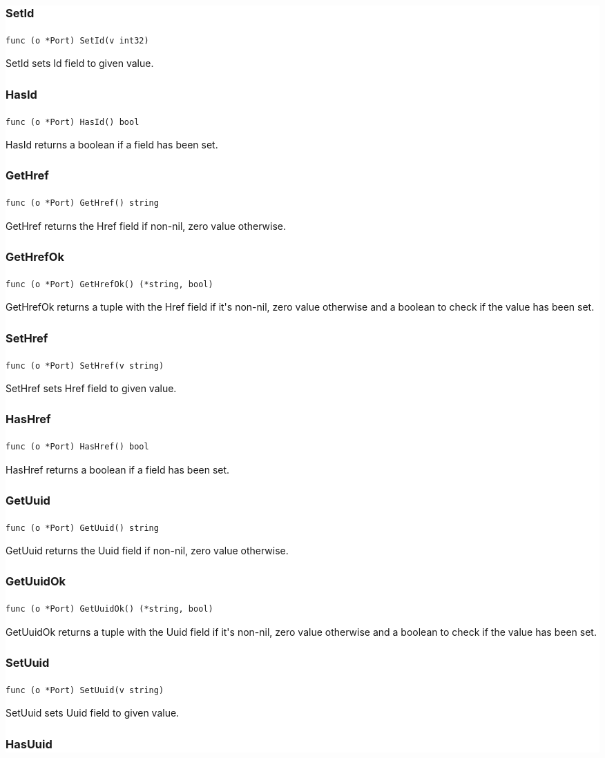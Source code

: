 ### SetId

`func (o *Port) SetId(v int32)`

SetId sets Id field to given value.

### HasId

`func (o *Port) HasId() bool`

HasId returns a boolean if a field has been set.

### GetHref

`func (o *Port) GetHref() string`

GetHref returns the Href field if non-nil, zero value otherwise.

### GetHrefOk

`func (o *Port) GetHrefOk() (*string, bool)`

GetHrefOk returns a tuple with the Href field if it's non-nil, zero value otherwise
and a boolean to check if the value has been set.

### SetHref

`func (o *Port) SetHref(v string)`

SetHref sets Href field to given value.

### HasHref

`func (o *Port) HasHref() bool`

HasHref returns a boolean if a field has been set.

### GetUuid

`func (o *Port) GetUuid() string`

GetUuid returns the Uuid field if non-nil, zero value otherwise.

### GetUuidOk

`func (o *Port) GetUuidOk() (*string, bool)`

GetUuidOk returns a tuple with the Uuid field if it's non-nil, zero value otherwise
and a boolean to check if the value has been set.

### SetUuid

`func (o *Port) SetUuid(v string)`

SetUuid sets Uuid field to given value.

### HasUuid
